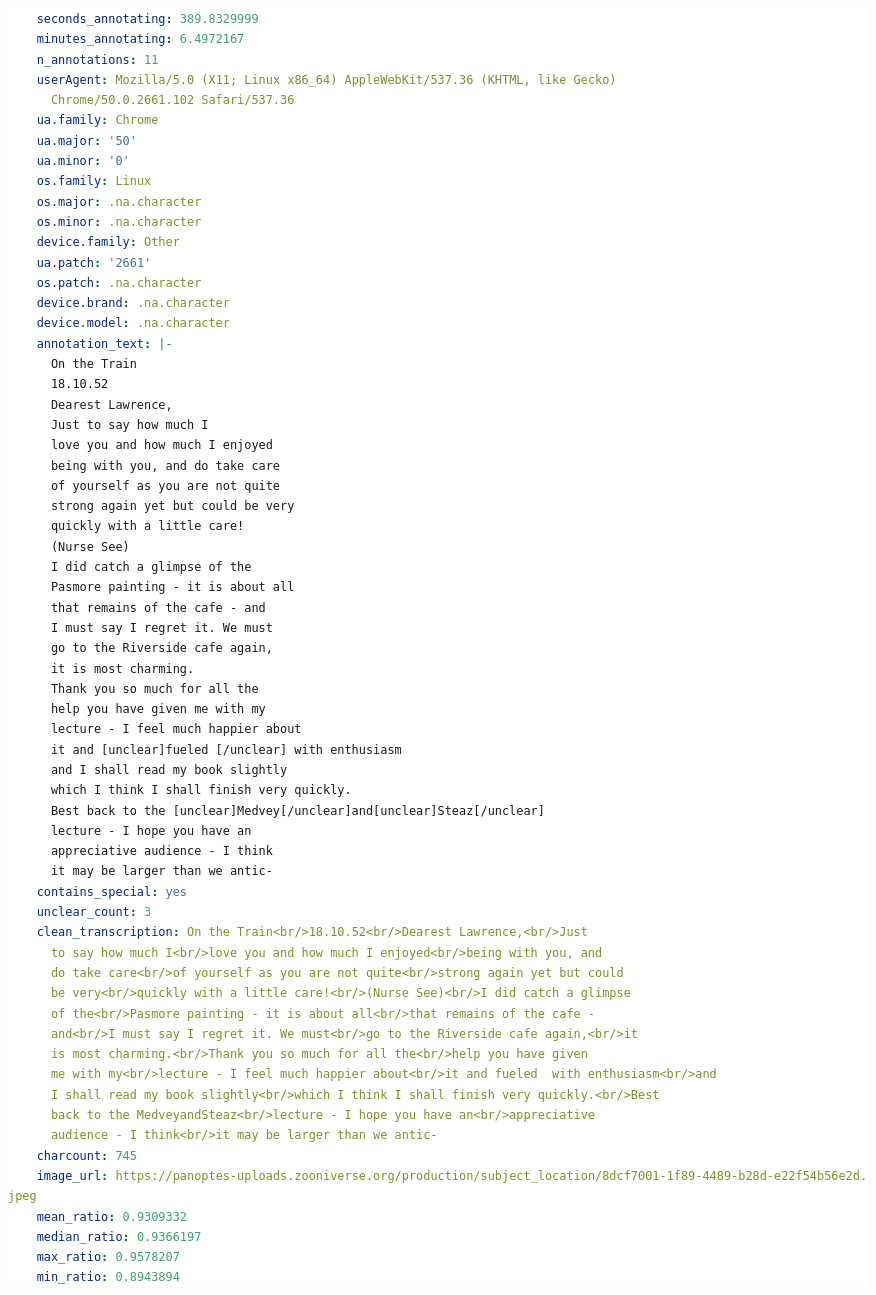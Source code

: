 ```yaml
    seconds_annotating: 389.8329999
    minutes_annotating: 6.4972167
    n_annotations: 11
    userAgent: Mozilla/5.0 (X11; Linux x86_64) AppleWebKit/537.36 (KHTML, like Gecko)
      Chrome/50.0.2661.102 Safari/537.36
    ua.family: Chrome
    ua.major: '50'
    ua.minor: '0'
    os.family: Linux
    os.major: .na.character
    os.minor: .na.character
    device.family: Other
    ua.patch: '2661'
    os.patch: .na.character
    device.brand: .na.character
    device.model: .na.character
    annotation_text: |-
      On the Train
      18.10.52
      Dearest Lawrence,
      Just to say how much I
      love you and how much I enjoyed
      being with you, and do take care
      of yourself as you are not quite
      strong again yet but could be very
      quickly with a little care!
      (Nurse See)
      I did catch a glimpse of the
      Pasmore painting - it is about all
      that remains of the cafe - and
      I must say I regret it. We must
      go to the Riverside cafe again,
      it is most charming.
      Thank you so much for all the
      help you have given me with my
      lecture - I feel much happier about
      it and [unclear]fueled [/unclear] with enthusiasm
      and I shall read my book slightly
      which I think I shall finish very quickly.
      Best back to the [unclear]Medvey[/unclear]and[unclear]Steaz[/unclear]
      lecture - I hope you have an
      appreciative audience - I think
      it may be larger than we antic-
    contains_special: yes
    unclear_count: 3
    clean_transcription: On the Train<br/>18.10.52<br/>Dearest Lawrence,<br/>Just
      to say how much I<br/>love you and how much I enjoyed<br/>being with you, and
      do take care<br/>of yourself as you are not quite<br/>strong again yet but could
      be very<br/>quickly with a little care!<br/>(Nurse See)<br/>I did catch a glimpse
      of the<br/>Pasmore painting - it is about all<br/>that remains of the cafe -
      and<br/>I must say I regret it. We must<br/>go to the Riverside cafe again,<br/>it
      is most charming.<br/>Thank you so much for all the<br/>help you have given
      me with my<br/>lecture - I feel much happier about<br/>it and fueled  with enthusiasm<br/>and
      I shall read my book slightly<br/>which I think I shall finish very quickly.<br/>Best
      back to the MedveyandSteaz<br/>lecture - I hope you have an<br/>appreciative
      audience - I think<br/>it may be larger than we antic-
    charcount: 745
    image_url: https://panoptes-uploads.zooniverse.org/production/subject_location/8dcf7001-1f89-4489-b28d-e22f54b56e2d.jpeg
    mean_ratio: 0.9309332
    median_ratio: 0.9366197
    max_ratio: 0.9578207
    min_ratio: 0.8943894
```